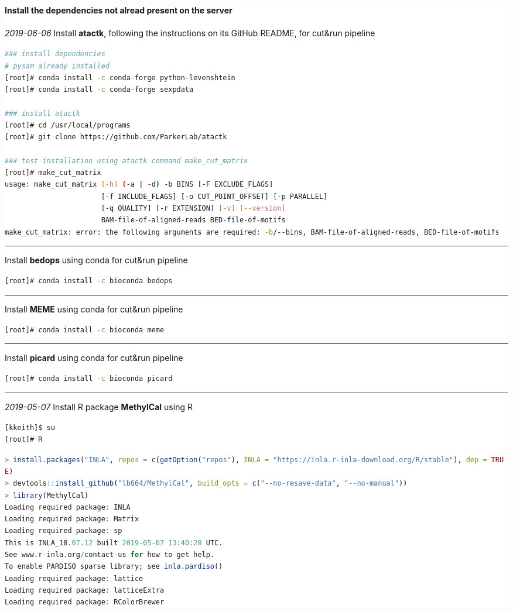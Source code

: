 #### Install the dependencies not alread present on the server
*2019-06-06* Install **atactk**, following the instructions on its GitHub README, for cut&run pipeline

```bash
### install dependencies
# pysam already installed
[root]# conda install -c conda-forge python-levenshtein
[root]# conda install -c conda-forge sexpdata

### install atactk
[root]# cd /usr/local/programs
[root]# git clone https://github.com/ParkerLab/atactk

### test installation using atactk command make_cut_matrix
[root]# make_cut_matrix
usage: make_cut_matrix [-h] (-a | -d) -b BINS [-F EXCLUDE_FLAGS]
                       [-f INCLUDE_FLAGS] [-o CUT_POINT_OFFSET] [-p PARALLEL]
                       [-q QUALITY] [-r EXTENSION] [-v] [--version]
                       BAM-file-of-aligned-reads BED-file-of-motifs
make_cut_matrix: error: the following arguments are required: -b/--bins, BAM-file-of-aligned-reads, BED-file-of-motifs
```
---

Install **bedops** using conda for cut&run pipeline

```bash
[root]# conda install -c bioconda bedops
```
---

Install **MEME** using conda for cut&run pipeline

```bash
[root]# conda install -c bioconda meme
```
---

Install **picard** using conda for cut&run pipeline

```bash
[root]# conda install -c bioconda picard
```
---

*2019-05-07* Install R package **MethylCal** using R

```bash
[kkeith]$ su
[root]# R
```

```R
> install.packages("INLA", repos = c(getOption("repos"), INLA = "https://inla.r-inla-download.org/R/stable"), dep = TRUE)
> devtools::install_github("lb664/MethylCal", build_opts = c("--no-resave-data", "--no-manual"))
> library(MethylCal)
Loading required package: INLA
Loading required package: Matrix
Loading required package: sp
This is INLA_18.07.12 built 2019-05-07 13:40:28 UTC.
See www.r-inla.org/contact-us for how to get help.
To enable PARDISO sparse library; see inla.pardiso()
Loading required package: lattice
Loading required package: latticeExtra
Loading required package: RColorBrewer
```